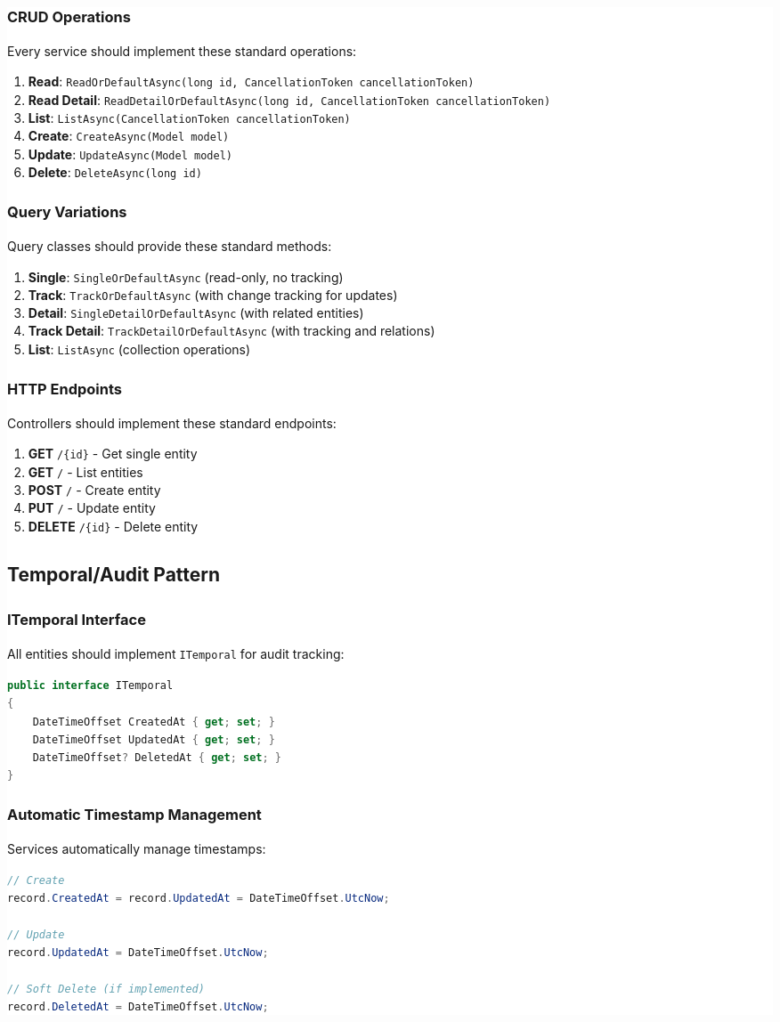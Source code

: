 ### CRUD Operations
Every service should implement these standard operations:

1. **Read**: `ReadOrDefaultAsync(long id, CancellationToken cancellationToken)`
2. **Read Detail**: `ReadDetailOrDefaultAsync(long id, CancellationToken cancellationToken)`
3. **List**: `ListAsync(CancellationToken cancellationToken)`
4. **Create**: `CreateAsync(Model model)`
5. **Update**: `UpdateAsync(Model model)`
6. **Delete**: `DeleteAsync(long id)`

### Query Variations
Query classes should provide these standard methods:

1. **Single**: `SingleOrDefaultAsync` (read-only, no tracking)
2. **Track**: `TrackOrDefaultAsync` (with change tracking for updates)
3. **Detail**: `SingleDetailOrDefaultAsync` (with related entities)
4. **Track Detail**: `TrackDetailOrDefaultAsync` (with tracking and relations)
5. **List**: `ListAsync` (collection operations)

### HTTP Endpoints
Controllers should implement these standard endpoints:

1. **GET** `/{id}` - Get single entity
2. **GET** `/` - List entities
3. **POST** `/` - Create entity
4. **PUT** `/` - Update entity
5. **DELETE** `/{id}` - Delete entity

## Temporal/Audit Pattern

### ITemporal Interface
All entities should implement `ITemporal` for audit tracking:

```csharp
public interface ITemporal
{
    DateTimeOffset CreatedAt { get; set; }
    DateTimeOffset UpdatedAt { get; set; }
    DateTimeOffset? DeletedAt { get; set; }
}
```

### Automatic Timestamp Management
Services automatically manage timestamps:

```csharp
// Create
record.CreatedAt = record.UpdatedAt = DateTimeOffset.UtcNow;

// Update
record.UpdatedAt = DateTimeOffset.UtcNow;

// Soft Delete (if implemented)
record.DeletedAt = DateTimeOffset.UtcNow;
```
